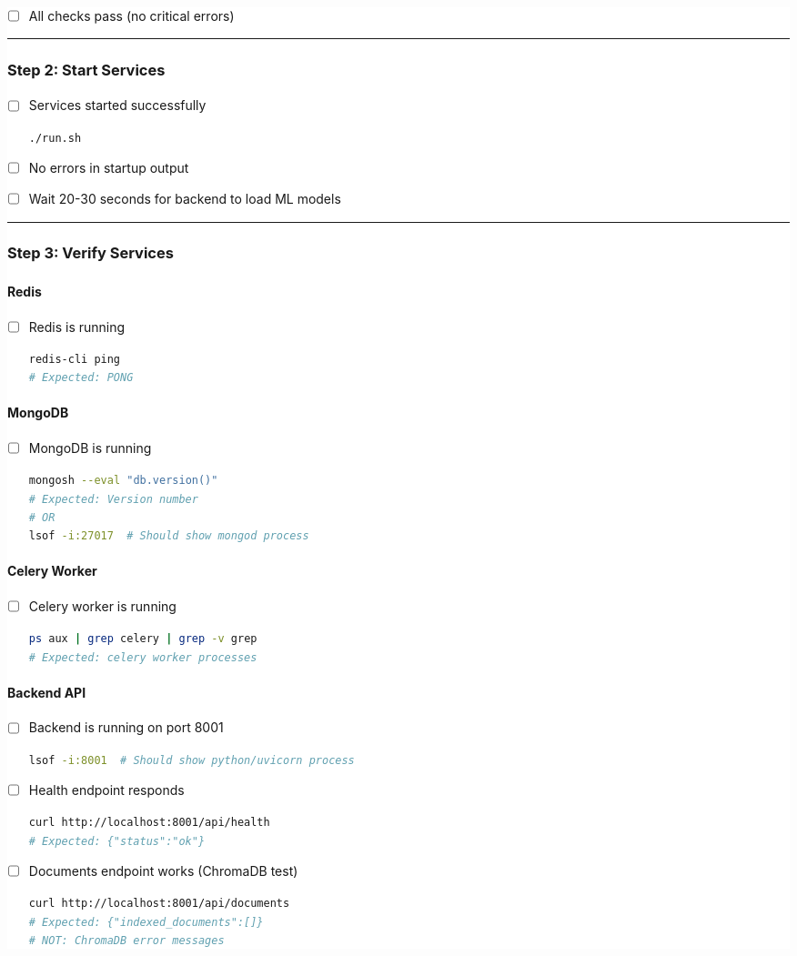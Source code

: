 - [ ] All checks pass (no critical errors)

---

### Step 2: Start Services

- [ ] Services started successfully
  ```bash
  ./run.sh
  ```

- [ ] No errors in startup output

- [ ] Wait 20-30 seconds for backend to load ML models

---

### Step 3: Verify Services

#### Redis
- [ ] Redis is running
  ```bash
  redis-cli ping
  # Expected: PONG
  ```

#### MongoDB
- [ ] MongoDB is running
  ```bash
  mongosh --eval "db.version()"
  # Expected: Version number
  # OR
  lsof -i:27017  # Should show mongod process
  ```

#### Celery Worker
- [ ] Celery worker is running
  ```bash
  ps aux | grep celery | grep -v grep
  # Expected: celery worker processes
  ```

#### Backend API
- [ ] Backend is running on port 8001
  ```bash
  lsof -i:8001  # Should show python/uvicorn process
  ```

- [ ] Health endpoint responds
  ```bash
  curl http://localhost:8001/api/health
  # Expected: {"status":"ok"}
  ```

- [ ] Documents endpoint works (ChromaDB test)
  ```bash
  curl http://localhost:8001/api/documents
  # Expected: {"indexed_documents":[]}
  # NOT: ChromaDB error messages
  ```
